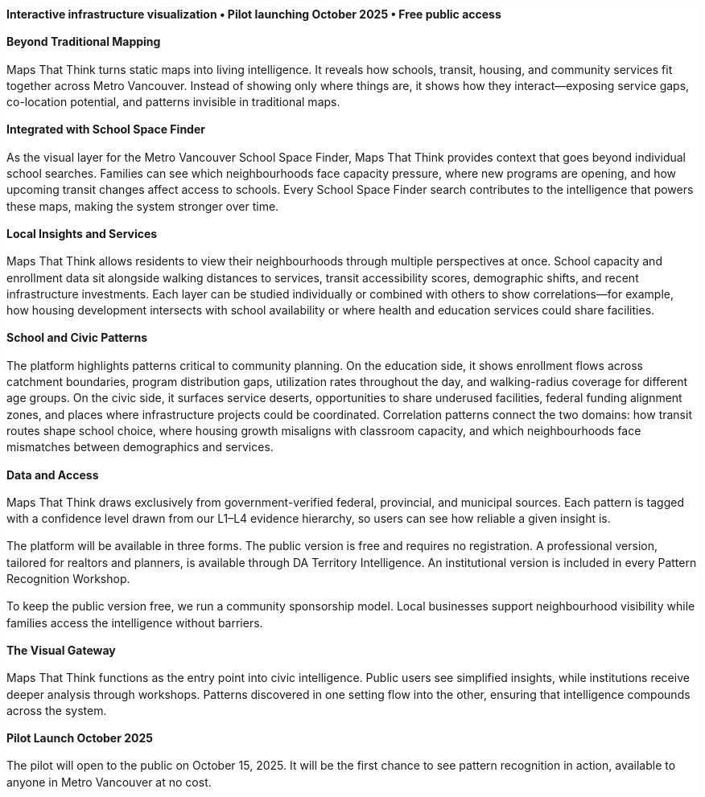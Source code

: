 **Interactive infrastructure visualization • Pilot launching October 2025 • Free public access**

**Beyond Traditional Mapping**

Maps That Think turns static maps into living intelligence. It reveals how schools, transit, housing, and community services fit together across Metro Vancouver. Instead of showing only where things are, it shows how they interact—exposing service gaps, co-location potential, and patterns invisible in traditional maps.

**Integrated with School Space Finder**

As the visual layer for the Metro Vancouver School Space Finder, Maps That Think provides context that goes beyond individual school searches. Families can see which neighbourhoods face capacity pressure, where new programs are opening, and how upcoming transit changes affect access to schools. Every School Space Finder search contributes to the intelligence that powers these maps, making the system stronger over time.

**Local Insights and Services**

Maps That Think allows residents to view their neighbourhoods through multiple perspectives at once. School capacity and enrollment data sit alongside walking distances to services, transit accessibility scores, demographic shifts, and recent infrastructure investments. Each layer can be studied individually or combined with others to show correlations—for example, how housing development intersects with school availability or where health and education services could share facilities.

**School and Civic Patterns**

The platform highlights patterns critical to community planning. On the education side, it shows enrollment flows across catchment boundaries, program distribution gaps, utilization rates throughout the day, and walking-radius coverage for different age groups. On the civic side, it surfaces service deserts, opportunities to share underused facilities, federal funding alignment zones, and places where infrastructure projects could be coordinated. Correlation patterns connect the two domains: how transit routes shape school choice, where housing growth misaligns with classroom capacity, and which neighbourhoods face mismatches between demographics and services.

**Data and Access**

Maps That Think draws exclusively from government-verified federal, provincial, and municipal sources. Each pattern is tagged with a confidence level drawn from our L1–L4 evidence hierarchy, so users can see how reliable a given insight is.

The platform will be available in three forms. The public version is free and requires no registration. A professional version, tailored for realtors and planners, is available through DA Territory Intelligence. An institutional version is included in every Pattern Recognition Workshop.

To keep the public version free, we run a community sponsorship model. Local businesses support neighbourhood visibility while families access the intelligence without barriers.

**The Visual Gateway**

Maps That Think functions as the entry point into civic intelligence. Public users see simplified insights, while institutions receive deeper analysis through workshops. Patterns discovered in one setting flow into the other, ensuring that intelligence compounds across the system.

**Pilot Launch October 2025**

The pilot will open to the public on October 15, 2025\. It will be the first chance to see pattern recognition in action, available to anyone in Metro Vancouver at no cost.

